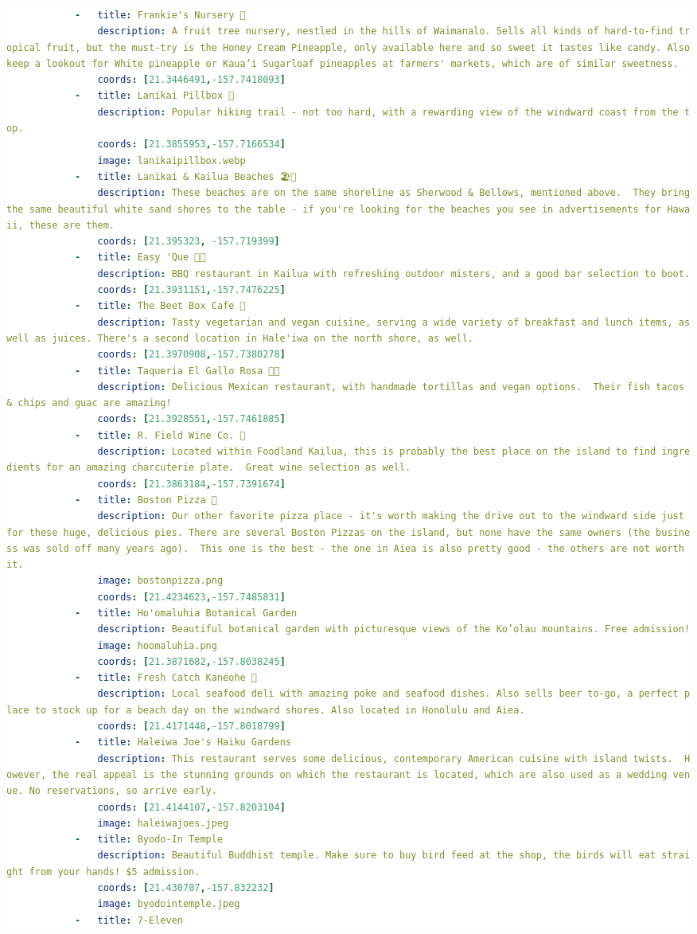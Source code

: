 ```yaml
            -   title: Frankie's Nursery 🍔
                description: A fruit tree nursery, nestled in the hills of Waimanalo. Sells all kinds of hard-to-find tropical fruit, but the must-try is the Honey Cream Pineapple, only available here and so sweet it tastes like candy. Also keep a lookout for White pineapple or Kaua’i Sugarloaf pineapples at farmers' markets, which are of similar sweetness.
                coords: [21.3446491,-157.7418093]
            -   title: Lanikai Pillbox 🐶
                description: Popular hiking trail - not too hard, with a rewarding view of the windward coast from the top.
                coords: [21.3855953,-157.7166534]
                image: lanikaipillbox.webp
            -   title: Lanikai & Kailua Beaches 🏖🐶
                description: These beaches are on the same shoreline as Sherwood & Bellows, mentioned above.  They bring the same beautiful white sand shores to the table - if you're looking for the beaches you see in advertisements for Hawaii, these are them.
                coords: [21.395323, -157.719399]
            -   title: Easy 'Que 🐶🍔
                description: BBQ restaurant in Kailua with refreshing outdoor misters, and a good bar selection to boot.
                coords: [21.3931151,-157.7476225]
            -   title: The Beet Box Cafe 🍔
                description: Tasty vegetarian and vegan cuisine, serving a wide variety of breakfast and lunch items, as well as juices. There's a second location in Hale'iwa on the north shore, as well.
                coords: [21.3970908,-157.7380278]
            -   title: Taqueria El Gallo Rosa 🐶🍔
                description: Delicious Mexican restaurant, with handmade tortillas and vegan options.  Their fish tacos & chips and guac are amazing!
                coords: [21.3928551,-157.7461885]
            -   title: R. Field Wine Co. 🍔
                description: Located within Foodland Kailua, this is probably the best place on the island to find ingredients for an amazing charcuterie plate.  Great wine selection as well.
                coords: [21.3863184,-157.7391674]
            -   title: Boston Pizza 🍔
                description: Our other favorite pizza place - it's worth making the drive out to the windward side just for these huge, delicious pies. There are several Boston Pizzas on the island, but none have the same owners (the business was sold off many years ago).  This one is the best - the one in Aiea is also pretty good - the others are not worth it.
                image: bostonpizza.png
                coords: [21.4234623,-157.7485831]
            -   title: Ho'omaluhia Botanical Garden
                description: Beautiful botanical garden with picturesque views of the Ko’olau mountains. Free admission!
                image: hoomaluhia.png
                coords: [21.3871682,-157.8038245]
            -   title: Fresh Catch Kaneohe 🍔
                description: Local seafood deli with amazing poke and seafood dishes. Also sells beer to-go, a perfect place to stock up for a beach day on the windward shores. Also located in Honolulu and Aiea.
                coords: [21.4171448,-157.8018799]
            -   title: Haleiwa Joe's Haiku Gardens
                description: This restaurant serves some delicious, contemporary American cuisine with island twists.  However, the real appeal is the stunning grounds on which the restaurant is located, which are also used as a wedding venue. No reservations, so arrive early. 
                coords: [21.4144107,-157.8203104]
                image: haleiwajoes.jpeg
            -   title: Byodo-In Temple
                description: Beautiful Buddhist temple. Make sure to buy bird feed at the shop, the birds will eat straight from your hands! $5 admission.
                coords: [21.430707,-157.832232]
                image: byodointemple.jpeg
            -   title: 7-Eleven
```